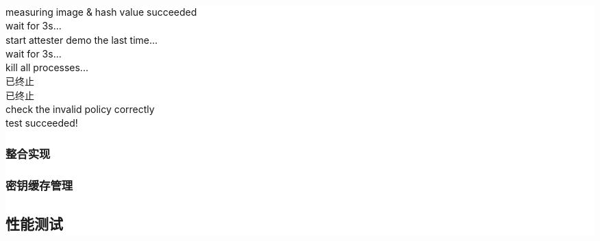 measuring image & hash value succeeded  
wait for 3s...  
start attester demo the last time...  
wait for 3s...  
kill all processes...  
已终止  
已终止  
check the invalid policy correctly  
test succeeded!  

### <a id="整合实现-1"></a>整合实现

### <a id="密钥缓存管理-1"></a>密钥缓存管理

## 性能测试